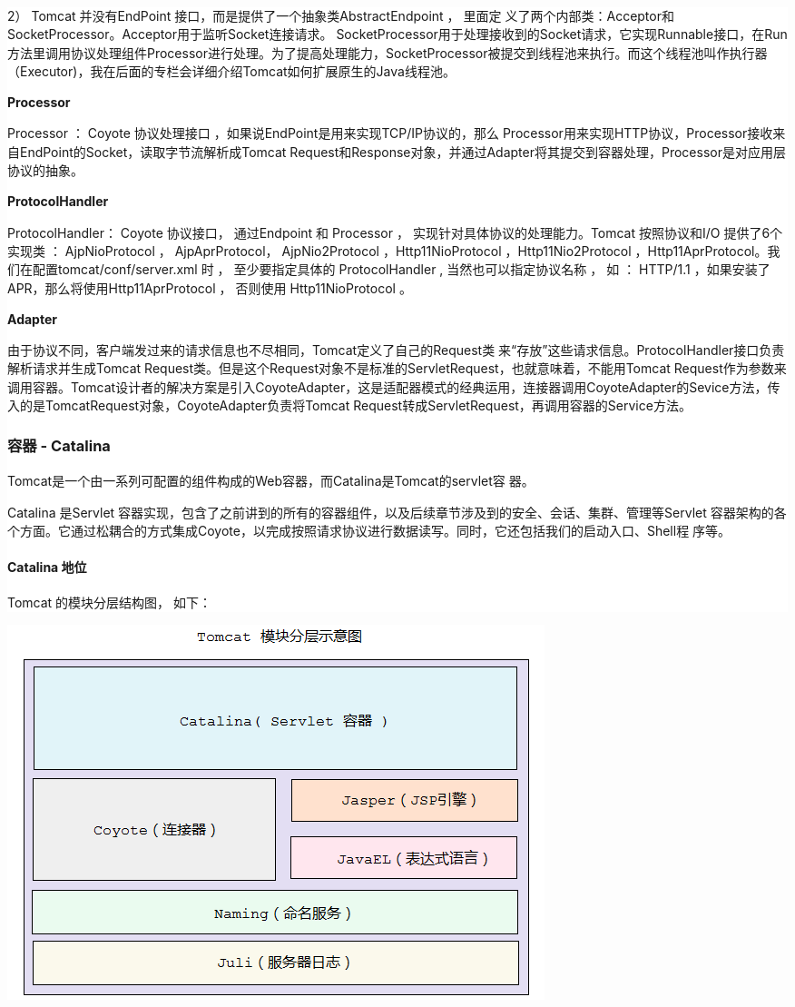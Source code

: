 2） Tomcat 并没有EndPoint 接口，而是提供了一个抽象类AbstractEndpoint ， 里面定 义了两个内部类：Acceptor和SocketProcessor。Acceptor用于监听Socket连接请求。 SocketProcessor用于处理接收到的Socket请求，它实现Runnable接口，在Run方法里调用协议处理组件Processor进行处理。为了提高处理能力，SocketProcessor被提交到线程池来执行。而这个线程池叫作执行器（Executor)，我在后面的专栏会详细介绍Tomcat如何扩展原生的Java线程池。 

**Processor** 

Processor ： Coyote 协议处理接口 ，如果说EndPoint是用来实现TCP/IP协议的，那么 Processor用来实现HTTP协议，Processor接收来自EndPoint的Socket，读取字节流解析成Tomcat Request和Response对象，并通过Adapter将其提交到容器处理，Processor是对应用层协议的抽象。 

**ProtocolHandler**

ProtocolHandler： Coyote 协议接口， 通过Endpoint 和 Processor ， 实现针对具体协议的处理能力。Tomcat 按照协议和I/O 提供了6个实现类 ： AjpNioProtocol ， AjpAprProtocol， AjpNio2Protocol ，Http11NioProtocol ，Http11Nio2Protocol ，Http11AprProtocol。我们在配置tomcat/conf/server.xml 时 ， 至少要指定具体的 ProtocolHandler , 当然也可以指定协议名称 ， 如 ： HTTP/1.1 ，如果安装了APR，那么将使用Http11AprProtocol ， 否则使用 Http11NioProtocol 。 

**Adapter** 

由于协议不同，客户端发过来的请求信息也不尽相同，Tomcat定义了自己的Request类 来“存放”这些请求信息。ProtocolHandler接口负责解析请求并生成Tomcat Request类。但是这个Request对象不是标准的ServletRequest，也就意味着，不能用Tomcat Request作为参数来调用容器。Tomcat设计者的解决方案是引入CoyoteAdapter，这是适配器模式的经典运用，连接器调用CoyoteAdapter的Sevice方法，传入的是TomcatRequest对象，CoyoteAdapter负责将Tomcat Request转成ServletRequest，再调用容器的Service方法。 



### 容器 - Catalina

Tomcat是一个由一系列可配置的组件构成的Web容器，而Catalina是Tomcat的servlet容 器。

Catalina 是Servlet 容器实现，包含了之前讲到的所有的容器组件，以及后续章节涉及到的安全、会话、集群、管理等Servlet 容器架构的各个方面。它通过松耦合的方式集成Coyote，以完成按照请求协议进行数据读写。同时，它还包括我们的启动入口、Shell程 序等。 

#### Catalina 地位 

Tomcat 的模块分层结构图， 如下：

<img src="../../../.img/tomcat/image-20220515105552488-16529446449978.png" alt="image-20220515105552488" style="zoom:100%;float:left" />
